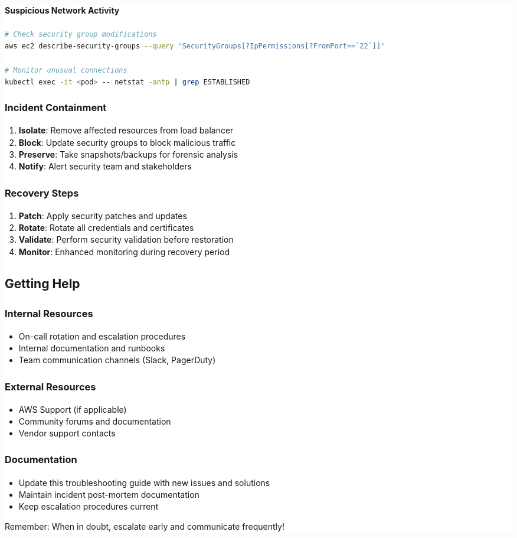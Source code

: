 #### Suspicious Network Activity

```bash
# Check security group modifications
aws ec2 describe-security-groups --query 'SecurityGroups[?IpPermissions[?FromPort==`22`]]'

# Monitor unusual connections
kubectl exec -it <pod> -- netstat -antp | grep ESTABLISHED
```

### Incident Containment

1. **Isolate**: Remove affected resources from load balancer
2. **Block**: Update security groups to block malicious traffic
3. **Preserve**: Take snapshots/backups for forensic analysis
4. **Notify**: Alert security team and stakeholders

### Recovery Steps

1. **Patch**: Apply security patches and updates
2. **Rotate**: Rotate all credentials and certificates
3. **Validate**: Perform security validation before restoration
4. **Monitor**: Enhanced monitoring during recovery period

## Getting Help

### Internal Resources

- On-call rotation and escalation procedures
- Internal documentation and runbooks
- Team communication channels (Slack, PagerDuty)

### External Resources

- AWS Support (if applicable)
- Community forums and documentation
- Vendor support contacts

### Documentation

- Update this troubleshooting guide with new issues and solutions
- Maintain incident post-mortem documentation
- Keep escalation procedures current

Remember: When in doubt, escalate early and communicate frequently!
